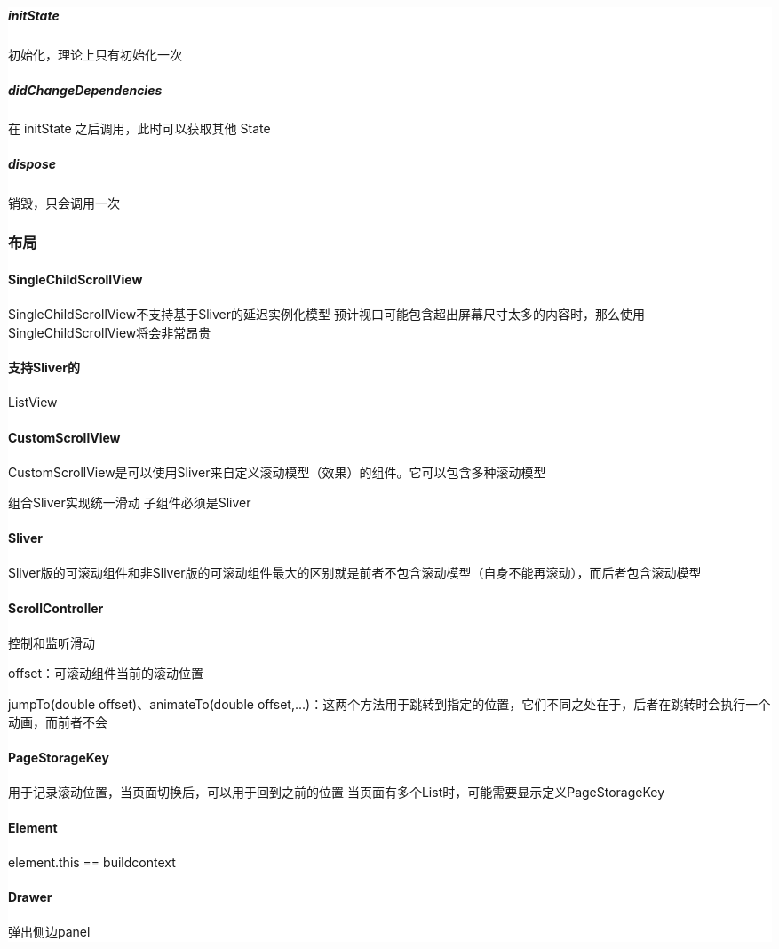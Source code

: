 ##### initState

初始化，理论上只有初始化一次



##### didChangeDependencies

在 initState 之后调用，此时可以获取其他 State



##### dispose

销毁，只会调用一次



### 布局

#### SingleChildScrollView
SingleChildScrollView不支持基于Sliver的延迟实例化模型
预计视口可能包含超出屏幕尺寸太多的内容时，那么使用SingleChildScrollView将会非常昂贵

#### 支持Sliver的
ListView

#### CustomScrollView
CustomScrollView是可以使用Sliver来自定义滚动模型（效果）的组件。它可以包含多种滚动模型

组合Sliver实现统一滑动
子组件必须是Sliver

#### Sliver
Sliver版的可滚动组件和非Sliver版的可滚动组件最大的区别就是前者不包含滚动模型（自身不能再滚动），而后者包含滚动模型

#### ScrollController
控制和监听滑动

offset：可滚动组件当前的滚动位置

jumpTo(double offset)、animateTo(double offset,...)：这两个方法用于跳转到指定的位置，它们不同之处在于，后者在跳转时会执行一个动画，而前者不会

#### PageStorageKey
用于记录滚动位置，当页面切换后，可以用于回到之前的位置
当页面有多个List时，可能需要显示定义PageStorageKey

#### Element

element.this == buildcontext





#### Drawer

弹出侧边panel

